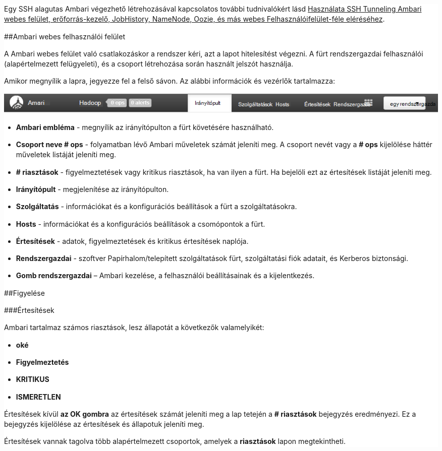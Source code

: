 Egy SSH alagutas Ambari végezhető létrehozásával kapcsolatos további tudnivalókért lásd [Használata SSH Tunneling Ambari webes felület, erőforrás-kezelő, JobHistory, NameNode, Oozie, és más webes Felhasználóifelület-féle eléréséhez](hdinsight-linux-ambari-ssh-tunnel.md).

##<a name="ambari-web-ui"></a>Ambari webes felhasználói felület

A Ambari webes felület való csatlakozáskor a rendszer kéri, azt a lapot hitelesítést végezni. A fürt rendszergazdai felhasználói (alapértelmezett felügyeleti), és a csoport létrehozása során használt jelszót használja.

Amikor megnyílik a lapra, jegyezze fel a felső sávon. Az alábbi információk és vezérlők tartalmazza:

![ambari-navigációs](./media/hdinsight-hadoop-manage-ambari/ambari-nav.png)

* **Ambari embléma** - megnyílik az irányítópulton a fürt követésére használható.

* **Csoport neve # ops** - folyamatban lévő Ambari műveletek számát jeleníti meg. A csoport nevét vagy a **# ops** kijelölése háttér műveletek listáját jeleníti meg.

* **# riasztások** - figyelmeztetések vagy kritikus riasztások, ha van ilyen a fürt. Ha bejelöli ezt az értesítések listáját jeleníti meg.

* **Irányítópult** - megjelenítése az irányítópulton.

* **Szolgáltatás** - információkat és a konfigurációs beállítások a fürt a szolgáltatásokra.

* **Hosts** - információkat és a konfigurációs beállítások a csomópontok a fürt.

* **Értesítések** - adatok, figyelmeztetések és kritikus értesítések naplója.

* **Rendszergazdai** - szoftver Papírhalom/telepített szolgáltatások fürt, szolgáltatási fiók adatait, és Kerberos biztonsági.

* **Gomb rendszergazdai** – Ambari kezelése, a felhasználói beállításainak és a kijelentkezés.

##<a name="monitoring"></a>Figyelése

###<a name="alerts"></a>Értesítések

Ambari tartalmaz számos riasztások, lesz állapotát a következők valamelyikét:

* **oké**

* **Figyelmeztetés**

* **KRITIKUS**

* **ISMERETLEN**

Értesítések kívül **az OK gombra** az értesítések számát jeleníti meg a lap tetején a **# riasztások** bejegyzés eredményezi. Ez a bejegyzés kijelölése az értesítések és állapotuk jeleníti meg.

Értesítések vannak tagolva több alapértelmezett csoportok, amelyek a **riasztások** lapon megtekintheti.
